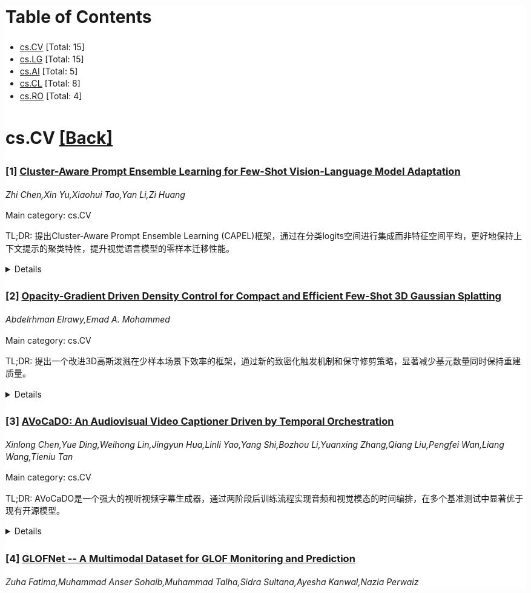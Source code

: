 <div id=toc></div>

# Table of Contents

- [cs.CV](#cs.CV) [Total: 15]
- [cs.LG](#cs.LG) [Total: 15]
- [cs.AI](#cs.AI) [Total: 5]
- [cs.CL](#cs.CL) [Total: 8]
- [cs.RO](#cs.RO) [Total: 4]


<div id='cs.CV'></div>

# cs.CV [[Back]](#toc)

### [1] [Cluster-Aware Prompt Ensemble Learning for Few-Shot Vision-Language Model Adaptation](https://arxiv.org/abs/2510.09867)
*Zhi Chen,Xin Yu,Xiaohui Tao,Yan Li,Zi Huang*

Main category: cs.CV

TL;DR: 提出Cluster-Aware Prompt Ensemble Learning (CAPEL)框架，通过在分类logits空间进行集成而非特征空间平均，更好地保持上下文提示的聚类特性，提升视觉语言模型的零样本迁移性能。


<details><summary>Details</summary></details>


### [2] [Opacity-Gradient Driven Density Control for Compact and Efficient Few-Shot 3D Gaussian Splatting](https://arxiv.org/abs/2510.10257)
*Abdelrhman Elrawy,Emad A. Mohammed*

Main category: cs.CV

TL;DR: 提出一个改进3D高斯泼溅在少样本场景下效率的框架，通过新的致密化触发机制和保守修剪策略，显著减少基元数量同时保持重建质量。


<details><summary>Details</summary></details>


### [3] [AVoCaDO: An Audiovisual Video Captioner Driven by Temporal Orchestration](https://arxiv.org/abs/2510.10395)
*Xinlong Chen,Yue Ding,Weihong Lin,Jingyun Hua,Linli Yao,Yang Shi,Bozhou Li,Yuanxing Zhang,Qiang Liu,Pengfei Wan,Liang Wang,Tieniu Tan*

Main category: cs.CV

TL;DR: AVoCaDO是一个强大的视听视频字幕生成器，通过两阶段后训练流程实现音频和视觉模态的时间编排，在多个基准测试中显著优于现有开源模型。


<details><summary>Details</summary></details>


### [4] [GLOFNet -- A Multimodal Dataset for GLOF Monitoring and Prediction](https://arxiv.org/abs/2510.10546)
*Zuha Fatima,Muhammad Anser Sohaib,Muhammad Talha,Sidra Sultana,Ayesha Kanwal,Nazia Perwaiz*
